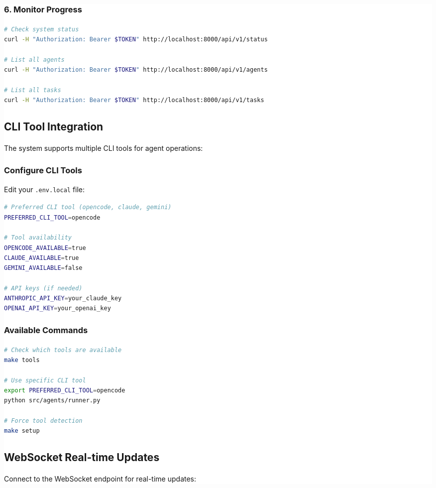### 6. Monitor Progress

```bash
# Check system status
curl -H "Authorization: Bearer $TOKEN" http://localhost:8000/api/v1/status

# List all agents
curl -H "Authorization: Bearer $TOKEN" http://localhost:8000/api/v1/agents

# List all tasks
curl -H "Authorization: Bearer $TOKEN" http://localhost:8000/api/v1/tasks
```

## CLI Tool Integration

The system supports multiple CLI tools for agent operations:

### Configure CLI Tools

Edit your `.env.local` file:
```bash
# Preferred CLI tool (opencode, claude, gemini)
PREFERRED_CLI_TOOL=opencode

# Tool availability
OPENCODE_AVAILABLE=true
CLAUDE_AVAILABLE=true
GEMINI_AVAILABLE=false

# API keys (if needed)
ANTHROPIC_API_KEY=your_claude_key
OPENAI_API_KEY=your_openai_key
```

### Available Commands

```bash
# Check which tools are available
make tools

# Use specific CLI tool
export PREFERRED_CLI_TOOL=opencode
python src/agents/runner.py

# Force tool detection
make setup
```

## WebSocket Real-time Updates

Connect to the WebSocket endpoint for real-time updates:
